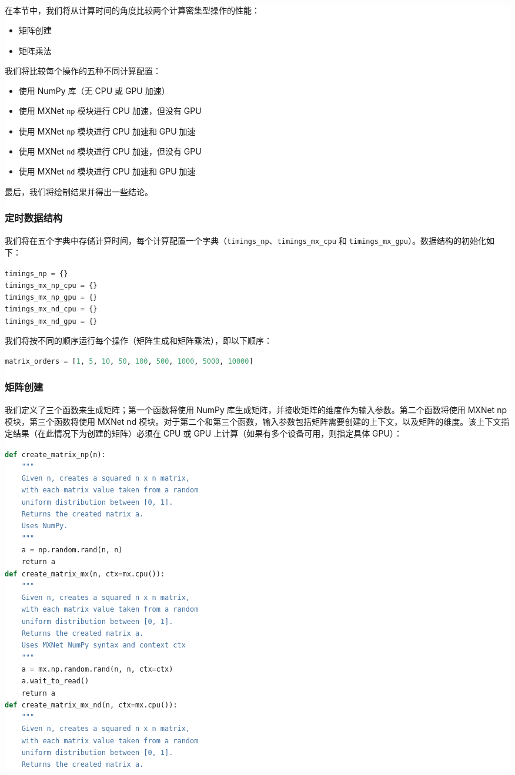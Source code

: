 在本节中，我们将从计算时间的角度比较两个计算密集型操作的性能：

+   矩阵创建

+   矩阵乘法

我们将比较每个操作的五种不同计算配置：

+   使用 NumPy 库（无 CPU 或 GPU 加速）

+   使用 MXNet `np` 模块进行 CPU 加速，但没有 GPU

+   使用 MXNet `np` 模块进行 CPU 加速和 GPU 加速

+   使用 MXNet `nd` 模块进行 CPU 加速，但没有 GPU

+   使用 MXNet `nd` 模块进行 CPU 加速和 GPU 加速

最后，我们将绘制结果并得出一些结论。

### 定时数据结构

我们将在五个字典中存储计算时间，每个计算配置一个字典（`timings_np`、`timings_mx_cpu` 和 `timings_mx_gpu`）。数据结构的初始化如下：

```py
timings_np = {}
timings_mx_np_cpu = {}
timings_mx_np_gpu = {}
timings_mx_nd_cpu = {}
timings_mx_nd_gpu = {}
```

我们将按不同的顺序运行每个操作（矩阵生成和矩阵乘法），即以下顺序：

```py
matrix_orders = [1, 5, 10, 50, 100, 500, 1000, 5000, 10000]
```

### 矩阵创建

我们定义了三个函数来生成矩阵；第一个函数将使用 NumPy 库生成矩阵，并接收矩阵的维度作为输入参数。第二个函数将使用 MXNet np 模块，第三个函数将使用 MXNet nd 模块。对于第二个和第三个函数，输入参数包括矩阵需要创建的上下文，以及矩阵的维度。该上下文指定结果（在此情况下为创建的矩阵）必须在 CPU 或 GPU 上计算（如果有多个设备可用，则指定具体 GPU）：

```py
def create_matrix_np(n):
    """
    Given n, creates a squared n x n matrix,
    with each matrix value taken from a random
    uniform distribution between [0, 1].
    Returns the created matrix a.
    Uses NumPy.
    """
    a = np.random.rand(n, n)
    return a
def create_matrix_mx(n, ctx=mx.cpu()):
    """
    Given n, creates a squared n x n matrix,
    with each matrix value taken from a random
    uniform distribution between [0, 1].
    Returns the created matrix a.
    Uses MXNet NumPy syntax and context ctx
    """
    a = mx.np.random.rand(n, n, ctx=ctx)
    a.wait_to_read()
    return a
def create_matrix_mx_nd(n, ctx=mx.cpu()):
    """
    Given n, creates a squared n x n matrix,
    with each matrix value taken from a random
    uniform distribution between [0, 1].
    Returns the created matrix a.
```